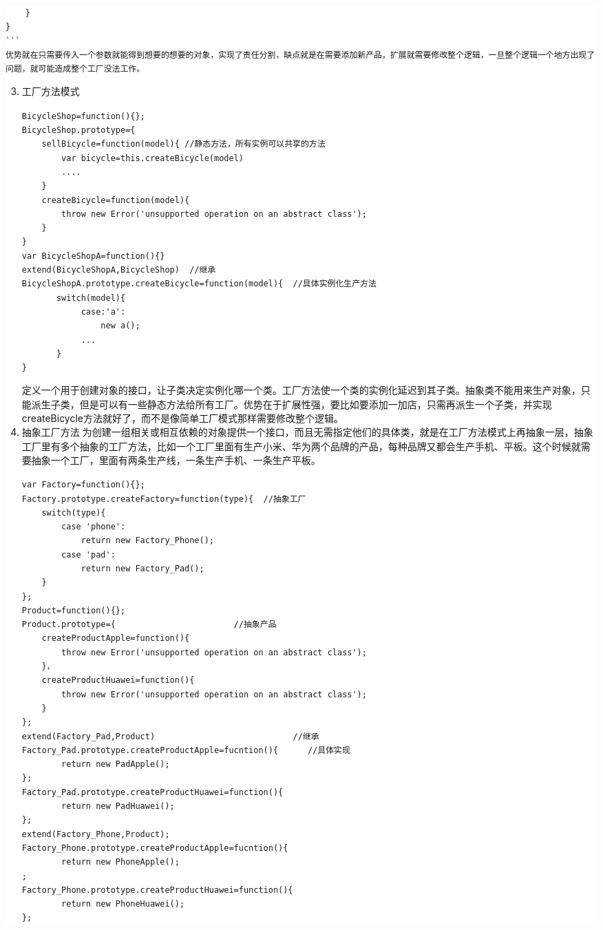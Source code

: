         }
    }
    ```
    优势就在只需要传入一个参数就能得到想要的想要的对象，实现了责任分割，缺点就是在需要添加新产品，扩展就需要修改整个逻辑，一旦整个逻辑一个地方出现了问题，就可能造成整个工厂没法工作。
3. 工厂方法模式
    ```
    BicycleShop=function(){};
    BicycleShop.prototype={
        sellBicycle=function(model){ //静态方法，所有实例可以共享的方法
            var bicycle=this.createBicycle(model)
            ....
        }
        createBicycle=function(model){
            throw new Error('unsupported operation on an abstract class');
        }
    }
    var BicycleShopA=function(){}
    extend(BicycleShopA,BicycleShop)  //继承
    BicycleShopA.prototype.createBicycle=function(model){  //具体实例化生产方法
           switch(model){
                case:'a':
                    new a();
                ...
           }    
    }
    ```
    定义一个用于创建对象的接口，让子类决定实例化哪一个类。工厂方法使一个类的实例化延迟到其子类。抽象类不能用来生产对象，只能派生子类，但是可以有一些静态方法给所有工厂。优势在于扩展性强，要比如要添加一加店，只需再派生一个子类，并实现createBicycle方法就好了，而不是像简单工厂模式那样需要修改整个逻辑。
4. 抽象工厂方法
    为创建一组相关或相互依赖的对象提供一个接口，而且无需指定他们的具体类，就是在工厂方法模式上再抽象一层，抽象工厂里有多个抽象的工厂方法，比如一个工厂里面有生产小米、华为两个品牌的产品，每种品牌又都会生产手机、平板。这个时候就需要抽象一个工厂，里面有两条生产线，一条生产手机、一条生产平板。
    ```
    var Factory=function(){};
    Factory.prototype.createFactory=function(type){  //抽象工厂
        switch(type){
            case 'phone':
                return new Factory_Phone();
            case 'pad':
                return new Factory_Pad();
        }
    };
    Product=function(){};
    Product.prototype={                        //抽象产品
        createProductApple=function(){
            throw new Error('unsupported operation on an abstract class');
        }，
        createProductHuawei=function(){
            throw new Error('unsupported operation on an abstract class');
        }
    };
    extend(Factory_Pad,Product)                            //继承
    Factory_Pad.prototype.createProductApple=fucntion(){      //具体实现
            return new PadApple();
    };
    Factory_Pad.prototype.createProductHuawei=function(){
            return new PadHuawei();
    };
    extend(Factory_Phone,Product);
    Factory_Phone.prototype.createProductApple=fucntion(){
            return new PhoneApple();
    ;
    Factory_Phone.prototype.createProductHuawei=function(){
            return new PhoneHuawei();
    };
